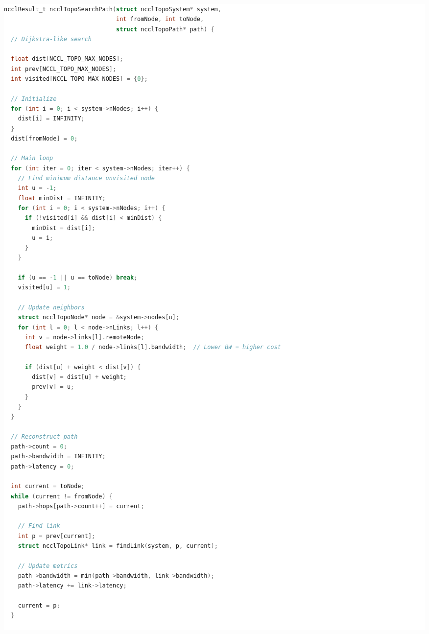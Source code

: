 ```c
ncclResult_t ncclTopoSearchPath(struct ncclTopoSystem* system, 
                                int fromNode, int toNode,
                                struct ncclTopoPath* path) {
  // Dijkstra-like search
  
  float dist[NCCL_TOPO_MAX_NODES];
  int prev[NCCL_TOPO_MAX_NODES];
  int visited[NCCL_TOPO_MAX_NODES] = {0};
  
  // Initialize
  for (int i = 0; i < system->nNodes; i++) {
    dist[i] = INFINITY;
  }
  dist[fromNode] = 0;
  
  // Main loop
  for (int iter = 0; iter < system->nNodes; iter++) {
    // Find minimum distance unvisited node
    int u = -1;
    float minDist = INFINITY;
    for (int i = 0; i < system->nNodes; i++) {
      if (!visited[i] && dist[i] < minDist) {
        minDist = dist[i];
        u = i;
      }
    }
    
    if (u == -1 || u == toNode) break;
    visited[u] = 1;
    
    // Update neighbors
    struct ncclTopoNode* node = &system->nodes[u];
    for (int l = 0; l < node->nLinks; l++) {
      int v = node->links[l].remoteNode;
      float weight = 1.0 / node->links[l].bandwidth;  // Lower BW = higher cost
      
      if (dist[u] + weight < dist[v]) {
        dist[v] = dist[u] + weight;
        prev[v] = u;
      }
    }
  }
  
  // Reconstruct path
  path->count = 0;
  path->bandwidth = INFINITY;
  path->latency = 0;
  
  int current = toNode;
  while (current != fromNode) {
    path->hops[path->count++] = current;
    
    // Find link
    int p = prev[current];
    struct ncclTopoLink* link = findLink(system, p, current);
    
    // Update metrics
    path->bandwidth = min(path->bandwidth, link->bandwidth);
    path->latency += link->latency;
    
    current = p;
  }
  
```